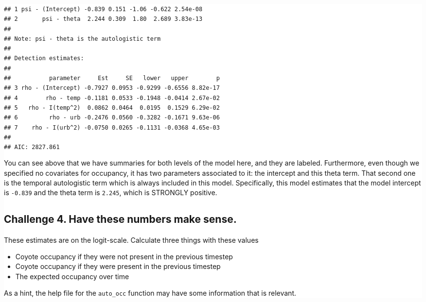     ## 1 psi - (Intercept) -0.839 0.151 -1.06 -0.622 2.54e-08
    ## 2       psi - theta  2.244 0.309  1.80  2.689 3.83e-13
    ## 
    ## Note: psi - theta is the autologistic term
    ## 
    ## Detection estimates:
    ## 
    ##           parameter     Est     SE   lower   upper        p
    ## 3 rho - (Intercept) -0.7927 0.0953 -0.9299 -0.6556 8.82e-17
    ## 4        rho - temp -0.1181 0.0533 -0.1948 -0.0414 2.67e-02
    ## 5   rho - I(temp^2)  0.0862 0.0464  0.0195  0.1529 6.29e-02
    ## 6         rho - urb -0.2476 0.0560 -0.3282 -0.1671 9.63e-06
    ## 7    rho - I(urb^2) -0.0750 0.0265 -0.1131 -0.0368 4.65e-03
    ## 
    ## AIC: 2827.861

You can see above that we have summaries for both levels of the model
here, and they are labeled. Furthermore, even though we specified no
covariates for occupancy, it has two parameters associated to it: the
intercept and this theta term. That second one is the temporal
autologistic term which is always included in this model. Specifically,
this model estimates that the model intercept is `-0.839` and the theta
term is `2.245`, which is STRONGLY positive.

## Challenge 4. Have these numbers make sense.

These estimates are on the logit-scale. Calculate three things with
these values

-   Coyote occupancy if they were not present in the previous timestep
-   Coyote occupancy if they were present in the previous timestep
-   The expected occupancy over time

As a hint, the help file for the `auto_occ` function may have some
information that is relevant.
